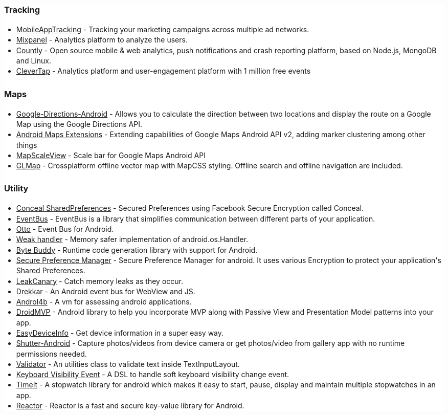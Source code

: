 ### Tracking

*   [MobileAppTracking](https://www.tune.com/) - Tracking your marketing campaigns across multiple ad networks.
*   [Mixpanel](https://mixpanel.com/) - Analytics platform to analyze the users.
*   [Countly](https://count.ly) - Open source mobile & web analytics, push notifications and crash reporting platform, based on Node.js, MongoDB and Linux.
*   [CleverTap](https://clevertap.com) - Analytics platform and user-engagement platform with 1 million free events

### Maps

*   [Google-Directions-Android](https://github.com/jd-alexander/Google-Directions-Android) - Allows you to calculate the direction between two locations and display the route on a Google Map using the Google Directions API.
*   [Android Maps Extensions](https://github.com/mg6maciej/android-maps-extensions) - Extending capabilities of Google Maps Android API v2, adding marker clustering among other things
*   [MapScaleView](https://github.com/pengrad/MapScaleView) - Scale bar for Google Maps Android API
*   [GLMap](https://globus.software) - Crossplatform offline vector map with MapCSS styling. Offline search and offline navigation are included.

### Utility

*   [Conceal SharedPreferences](https://github.com/afiqiqmal/SharedChamber) - Secured Preferences using Facebook Secure Encryption called Conceal.
*   [EventBus](http://greenrobot.github.io/EventBus/) - EventBus is a library that simplifies communication between different parts of your application.
*   [Otto](https://github.com/square/otto) - Event Bus for Android.
*   [Weak handler](https://github.com/badoo/android-weak-handler) - Memory safer implementation of android.os.Handler.
*   [Byte Buddy](http://bytebuddy.net) - Runtime code generation library with support for Android.
*   [Secure Preference Manager](https://github.com/prashantsolanki3/Secure-Pref-Manager) - Secure Preference Manager for android. It uses various Encryption to protect your application's Shared Preferences.
*   [LeakCanary](https://github.com/square/leakcanary) - Catch memory leaks as they occur.
*   [Drekkar](https://github.com/coshx/drekkar) - An Android event bus for WebView and JS.
*   [Androl4b](https://github.com/sh4hin/Androl4b) - A vm for assessing android applications.
*   [DroidMVP](https://github.com/andrzejchm/DroidMVP) - Android library to help you incorporate MVP along with Passive View and Presentation Model patterns into your app.
*   [EasyDeviceInfo](https://github.com/nisrulz/easydeviceinfo) - Get device information in a super easy way.
*   [Shutter-Android](https://github.com/levibostian/Shutter-Android) - Capture photos/videos from device camera or get photos/video from gallery app with no runtime permissions needed.
*   [Validator](https://github.com/anderscheow/Validator) - An utilities class to validate text inside TextInputLayout.
*   [Keyboard Visibility Event](https://github.com/viniciusmo/keyboard-visibility-event-android/) - A DSL to handle soft keyboard visibility change event.
*   [TimeIt](https://github.com/yashovardhan99/timeit) - A stopwatch library for android which makes it easy to start, pause, display and maintain multiple stopwatches in an app.
*   [Reactor](https://github.com/oky2abbas/reactor) - Reactor is a fast and secure key-value library for Android.
